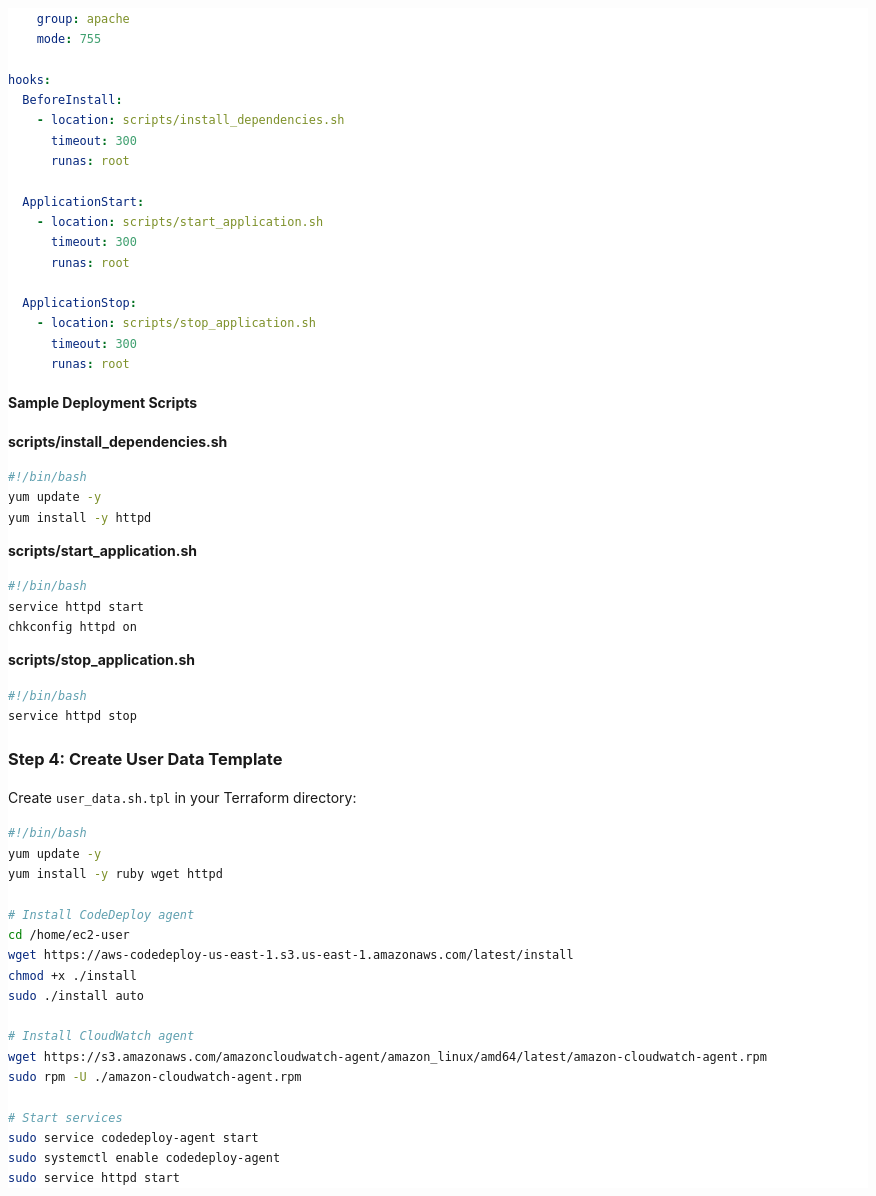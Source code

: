 ```yaml
    group: apache
    mode: 755

hooks:
  BeforeInstall:
    - location: scripts/install_dependencies.sh
      timeout: 300
      runas: root
  
  ApplicationStart:
    - location: scripts/start_application.sh
      timeout: 300
      runas: root
  
  ApplicationStop:
    - location: scripts/stop_application.sh
      timeout: 300
      runas: root
```

#### Sample Deployment Scripts

**scripts/install_dependencies.sh**
```bash
#!/bin/bash
yum update -y
yum install -y httpd
```

**scripts/start_application.sh**
```bash
#!/bin/bash
service httpd start
chkconfig httpd on
```

**scripts/stop_application.sh**
```bash
#!/bin/bash
service httpd stop
```

### Step 4: Create User Data Template

Create `user_data.sh.tpl` in your Terraform directory:

```bash
#!/bin/bash
yum update -y
yum install -y ruby wget httpd

# Install CodeDeploy agent
cd /home/ec2-user
wget https://aws-codedeploy-us-east-1.s3.us-east-1.amazonaws.com/latest/install
chmod +x ./install
sudo ./install auto

# Install CloudWatch agent
wget https://s3.amazonaws.com/amazoncloudwatch-agent/amazon_linux/amd64/latest/amazon-cloudwatch-agent.rpm
sudo rpm -U ./amazon-cloudwatch-agent.rpm

# Start services
sudo service codedeploy-agent start
sudo systemctl enable codedeploy-agent
sudo service httpd start
```